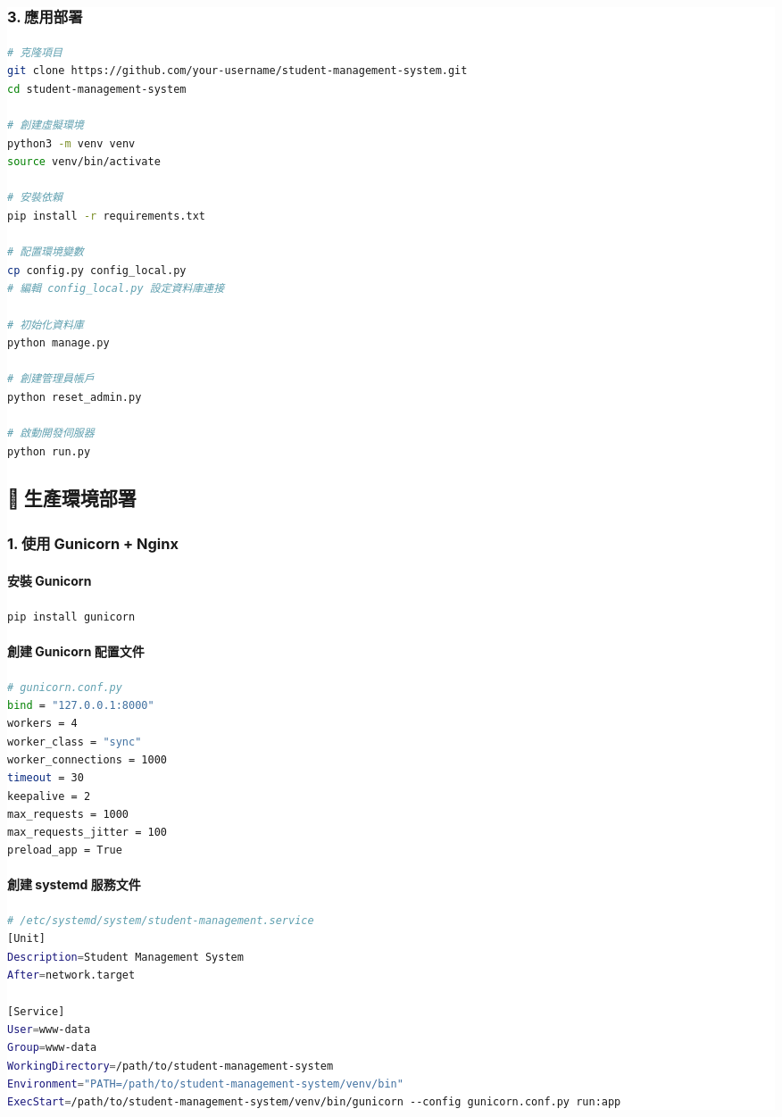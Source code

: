 ### 3. 應用部署

```bash
# 克隆項目
git clone https://github.com/your-username/student-management-system.git
cd student-management-system

# 創建虛擬環境
python3 -m venv venv
source venv/bin/activate

# 安裝依賴
pip install -r requirements.txt

# 配置環境變數
cp config.py config_local.py
# 編輯 config_local.py 設定資料庫連接

# 初始化資料庫
python manage.py

# 創建管理員帳戶
python reset_admin.py

# 啟動開發伺服器
python run.py
```

## 🚀 生產環境部署

### 1. 使用 Gunicorn + Nginx

#### 安裝 Gunicorn
```bash
pip install gunicorn
```

#### 創建 Gunicorn 配置文件
```bash
# gunicorn.conf.py
bind = "127.0.0.1:8000"
workers = 4
worker_class = "sync"
worker_connections = 1000
timeout = 30
keepalive = 2
max_requests = 1000
max_requests_jitter = 100
preload_app = True
```

#### 創建 systemd 服務文件
```bash
# /etc/systemd/system/student-management.service
[Unit]
Description=Student Management System
After=network.target

[Service]
User=www-data
Group=www-data
WorkingDirectory=/path/to/student-management-system
Environment="PATH=/path/to/student-management-system/venv/bin"
ExecStart=/path/to/student-management-system/venv/bin/gunicorn --config gunicorn.conf.py run:app
```